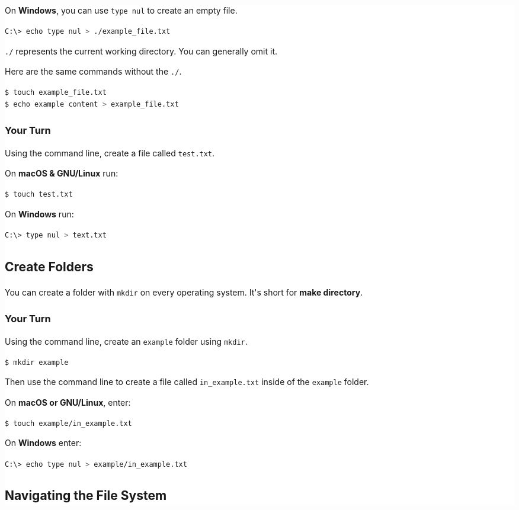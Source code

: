 On **Windows**, you can use `type nul` to create an empty file.

```sh
C:\> echo type nul > ./example_file.txt
```

`./` represents the current working directory. You can generally omit it.

Here are the same commands without the `./`.

```sh
$ touch example_file.txt
$ echo example content > example_file.txt
```

### Your Turn

Using the command line, create a file called `test.txt`.

On **macOS & GNU/Linux** run:

```sh
$ touch test.txt
```

On **Windows** run:

```sh
C:\> type nul > text.txt
```

## Create Folders

You can create a folder with `mkdir` on every operating system. It's short for **make directory**.

### Your Turn

Using the command line, create an `example` folder using `mkdir`.

```sh
$ mkdir example
```

Then use the command line
to create a file called `in_example.txt` inside of the `example` folder.

On **macOS or GNU/Linux**, enter:

```sh
$ touch example/in_example.txt
```

On **Windows** enter:

```sh
C:\> echo type nul > example/in_example.txt
```

## Navigating the File System
